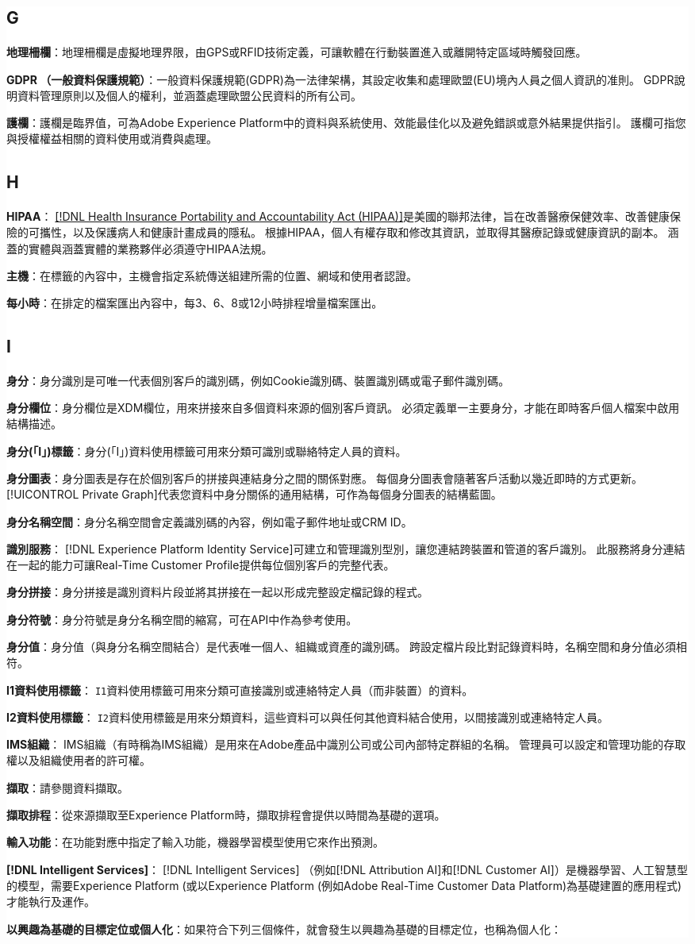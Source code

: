 ## G

**地理柵欄**：地理柵欄是虛擬地理界限，由GPS或RFID技術定義，可讓軟體在行動裝置進入或離開特定區域時觸發回應。

**GDPR （一般資料保護規範）**：一般資料保護規範(GDPR)為一法律架構，其設定收集和處理歐盟(EU)境內人員之個人資訊的准則。 GDPR說明資料管理原則以及個人的權利，並涵蓋處理歐盟公民資料的所有公司。

**護欄**：護欄是臨界值，可為Adobe Experience Platform中的資料與系統使用、效能最佳化以及避免錯誤或意外結果提供指引。 護欄可指您與授權權益相關的資料使用或消費與處理。

## H

**HIPAA**： [[!DNL Health Insurance Portability and Accountability Act (HIPAA)]](https://www.hhs.gov/hipaa/index.html)是美國的聯邦法律，旨在改善醫療保健效率、改善健康保險的可攜性，以及保護病人和健康計畫成員的隱私。 根據HIPAA，個人有權存取和修改其資訊，並取得其醫療記錄或健康資訊的副本。 涵蓋的實體與涵蓋實體的業務夥伴必須遵守HIPAA法規。

**主機**：在標籤的內容中，主機會指定系統傳送組建所需的位置、網域和使用者認證。

**每小時**：在排定的檔案匯出內容中，每3、6、8或12小時排程增量檔案匯出。

## I

**身分**：身分識別是可唯一代表個別客戶的識別碼，例如Cookie識別碼、裝置識別碼或電子郵件識別碼。

**身分欄位**：身分欄位是XDM欄位，用來拼接來自多個資料來源的個別客戶資訊。 必須定義單一主要身分，才能在即時客戶個人檔案中啟用結構描述。

**身分(「I」)標籤**：身分(「I」)資料使用標籤可用來分類可識別或聯絡特定人員的資料。

**身分圖表**：身分圖表是存在於個別客戶的拼接與連結身分之間的關係對應。 每個身分圖表會隨著客戶活動以幾近即時的方式更新。 [!UICONTROL Private Graph]代表您資料中身分關係的通用結構，可作為每個身分圖表的結構藍圖。

**身分名稱空間**：身分名稱空間會定義識別碼的內容，例如電子郵件地址或CRM ID。

**識別服務**： [!DNL Experience Platform Identity Service]可建立和管理識別型別，讓您連結跨裝置和管道的客戶識別。 此服務將身分連結在一起的能力可讓Real-Time Customer Profile提供每位個別客戶的完整代表。

**身分拼接**：身分拼接是識別資料片段並將其拼接在一起以形成完整設定檔記錄的程式。

**身分符號**：身分符號是身分名稱空間的縮寫，可在API中作為參考使用。

**身分值**：身分值（與身分名稱空間結合）是代表唯一個人、組織或資產的識別碼。 跨設定檔片段比對記錄資料時，名稱空間和身分值必須相符。

**I1資料使用標籤**： `I1`資料使用標籤可用來分類可直接識別或連絡特定人員（而非裝置）的資料。

**I2資料使用標籤**： `I2`資料使用標籤是用來分類資料，這些資料可以與任何其他資料結合使用，以間接識別或連絡特定人員。

**IMS組織**： IMS組織（有時稱為IMS組織）是用來在Adobe產品中識別公司或公司內部特定群組的名稱。 管理員可以設定和管理功能的存取權以及組織使用者的許可權。

**擷取**：請參閱資料擷取。

**擷取排程**：從來源擷取至Experience Platform時，擷取排程會提供以時間為基礎的選項。

**輸入功能**：在功能對應中指定了輸入功能，機器學習模型使用它來作出預測。

**[!DNL Intelligent Services]**： [!DNL Intelligent Services] （例如[!DNL Attribution AI]和[!DNL Customer AI]）是機器學習、人工智慧型的模型，需要Experience Platform (或以Experience Platform (例如Adobe Real-Time Customer Data Platform)為基礎建置的應用程式)才能執行及運作。

**以興趣為基礎的目標定位或個人化**：如果符合下列三個條件，就會發生以興趣為基礎的目標定位，也稱為個人化：
